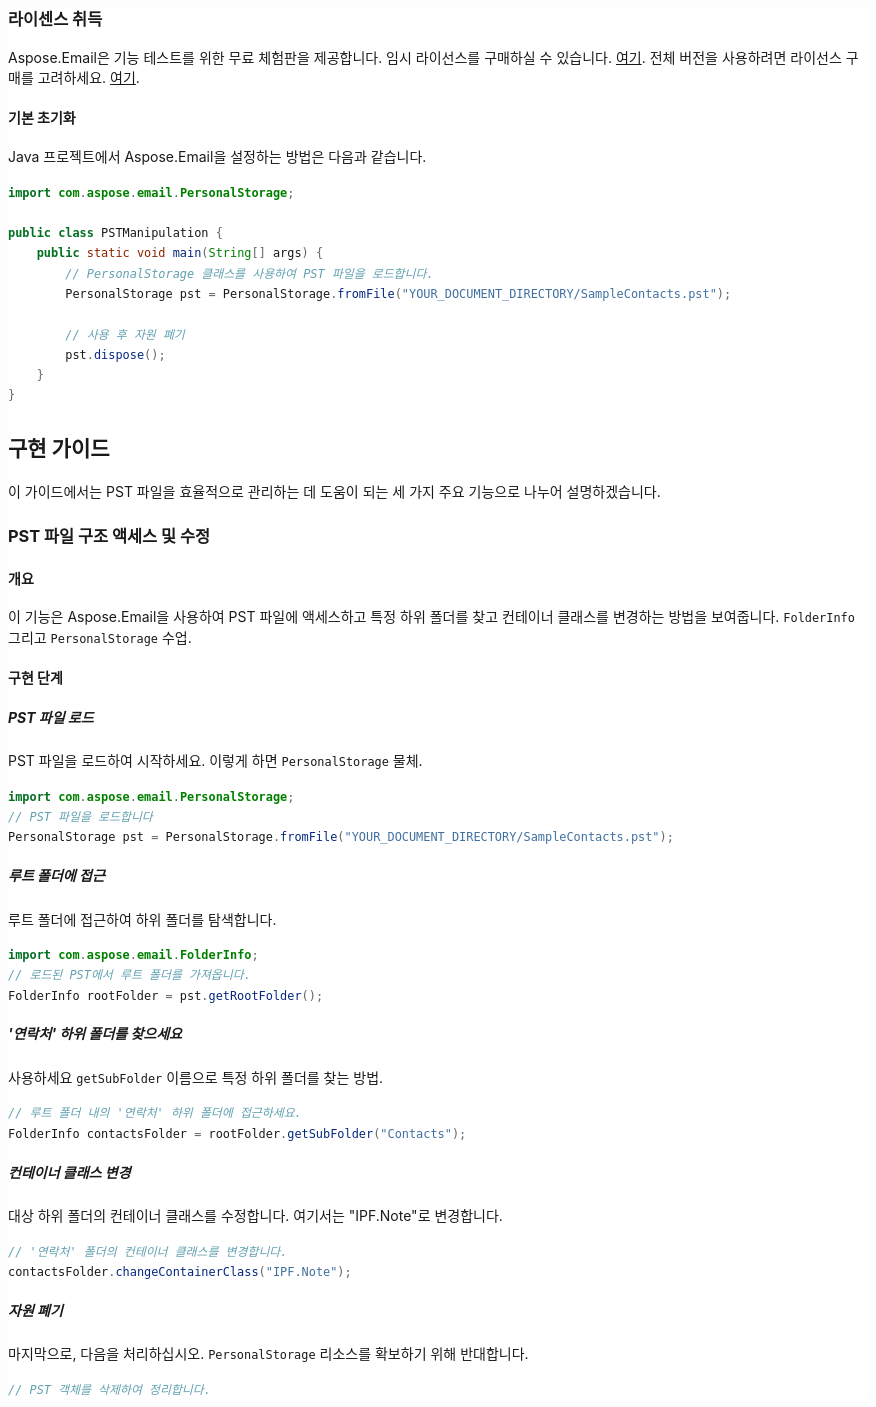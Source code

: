 ### 라이센스 취득

Aspose.Email은 기능 테스트를 위한 무료 체험판을 제공합니다. 임시 라이선스를 구매하실 수 있습니다. [여기](https://purchase.aspose.com/temporary-license/). 전체 버전을 사용하려면 라이선스 구매를 고려하세요. [여기](https://purchase.aspose.com/buy).

#### 기본 초기화

Java 프로젝트에서 Aspose.Email을 설정하는 방법은 다음과 같습니다.

```java
import com.aspose.email.PersonalStorage;

public class PSTManipulation {
    public static void main(String[] args) {
        // PersonalStorage 클래스를 사용하여 PST 파일을 로드합니다.
        PersonalStorage pst = PersonalStorage.fromFile("YOUR_DOCUMENT_DIRECTORY/SampleContacts.pst");
        
        // 사용 후 자원 폐기
        pst.dispose();
    }
}
```

## 구현 가이드

이 가이드에서는 PST 파일을 효율적으로 관리하는 데 도움이 되는 세 가지 주요 기능으로 나누어 설명하겠습니다.

### PST 파일 구조 액세스 및 수정

#### 개요
이 기능은 Aspose.Email을 사용하여 PST 파일에 액세스하고 특정 하위 폴더를 찾고 컨테이너 클래스를 변경하는 방법을 보여줍니다. `FolderInfo` 그리고 `PersonalStorage` 수업.

#### 구현 단계
##### PST 파일 로드
PST 파일을 로드하여 시작하세요. 이렇게 하면 `PersonalStorage` 물체.
```java
import com.aspose.email.PersonalStorage;
// PST 파일을 로드합니다
PersonalStorage pst = PersonalStorage.fromFile("YOUR_DOCUMENT_DIRECTORY/SampleContacts.pst");
```
##### 루트 폴더에 접근
루트 폴더에 접근하여 하위 폴더를 탐색합니다.
```java
import com.aspose.email.FolderInfo;
// 로드된 PST에서 루트 폴더를 가져옵니다.
FolderInfo rootFolder = pst.getRootFolder();
```
##### '연락처' 하위 폴더를 찾으세요
사용하세요 `getSubFolder` 이름으로 특정 하위 폴더를 찾는 방법.
```java
// 루트 폴더 내의 '연락처' 하위 폴더에 접근하세요.
FolderInfo contactsFolder = rootFolder.getSubFolder("Contacts");
```
##### 컨테이너 클래스 변경
대상 하위 폴더의 컨테이너 클래스를 수정합니다. 여기서는 "IPF.Note"로 변경합니다.
```java
// '연락처' 폴더의 컨테이너 클래스를 변경합니다.
contactsFolder.changeContainerClass("IPF.Note");
```
##### 자원 폐기
마지막으로, 다음을 처리하십시오. `PersonalStorage` 리소스를 확보하기 위해 반대합니다.
```java
// PST 객체를 삭제하여 정리합니다.
```